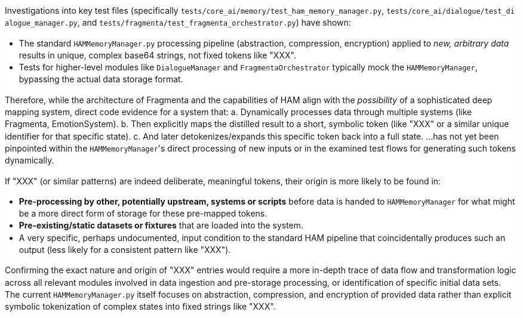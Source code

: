Investigations into key test files (specifically `tests/core_ai/memory/test_ham_memory_manager.py`, `tests/core_ai/dialogue/test_dialogue_manager.py`, and `tests/fragmenta/test_fragmenta_orchestrator.py`) have shown:
*   The standard `HAMMemoryManager.py` processing pipeline (abstraction, compression, encryption) applied to *new, arbitrary data* results in unique, complex base64 strings, not fixed tokens like "XXX".
*   Tests for higher-level modules like `DialogueManager` and `FragmentaOrchestrator` typically mock the `HAMMemoryManager`, bypassing the actual data storage format.

Therefore, while the architecture of Fragmenta and the capabilities of HAM align with the *possibility* of a sophisticated deep mapping system, direct code evidence for a system that:
    a. Dynamically processes data through multiple systems (like Fragmenta, EmotionSystem).
    b. Then explicitly maps the distilled result to a short, symbolic token (like "XXX" or a similar unique identifier for that specific state).
    c. And later detokenizes/expands this specific token back into a full state.
...has not yet been pinpointed within the `HAMMemoryManager`'s direct processing of new inputs or in the examined test flows for generating such tokens dynamically.

If "XXX" (or similar patterns) are indeed deliberate, meaningful tokens, their origin is more likely to be found in:
*   **Pre-processing by other, potentially upstream, systems or scripts** before data is handed to `HAMMemoryManager` for what might be a more direct form of storage for these pre-mapped tokens.
*   **Pre-existing/static datasets or fixtures** that are loaded into the system.
*   A very specific, perhaps undocumented, input condition to the standard HAM pipeline that coincidentally produces such an output (less likely for a consistent pattern like "XXX").

Confirming the exact nature and origin of "XXX" entries would require a more in-depth trace of data flow and transformation logic across all relevant modules involved in data ingestion and pre-storage processing, or identification of specific initial data sets. The current `HAMMemoryManager.py` itself focuses on abstraction, compression, and encryption of provided data rather than explicit symbolic tokenization of complex states into fixed strings like "XXX".
